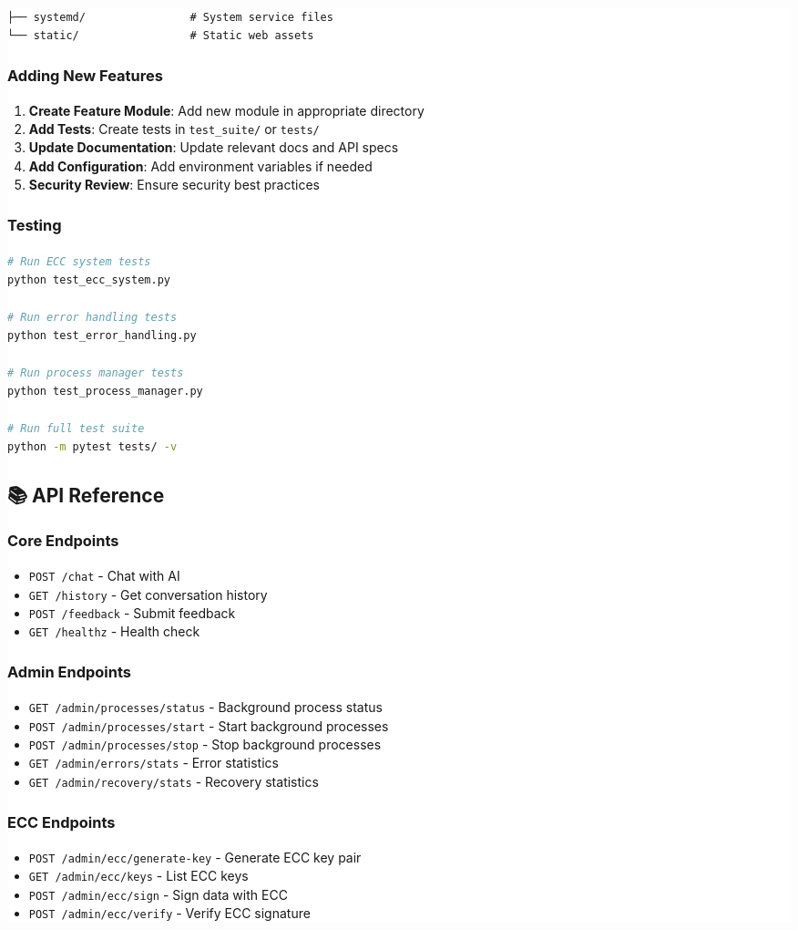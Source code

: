 ```
├── systemd/                # System service files
└── static/                 # Static web assets
```

### Adding New Features

1. **Create Feature Module**: Add new module in appropriate directory
2. **Add Tests**: Create tests in `test_suite/` or `tests/`
3. **Update Documentation**: Update relevant docs and API specs
4. **Add Configuration**: Add environment variables if needed
5. **Security Review**: Ensure security best practices

### Testing

```bash
# Run ECC system tests
python test_ecc_system.py

# Run error handling tests
python test_error_handling.py

# Run process manager tests
python test_process_manager.py

# Run full test suite
python -m pytest tests/ -v
```

## 📚 API Reference

### Core Endpoints

- `POST /chat` - Chat with AI
- `GET /history` - Get conversation history
- `POST /feedback` - Submit feedback
- `GET /healthz` - Health check

### Admin Endpoints

- `GET /admin/processes/status` - Background process status
- `POST /admin/processes/start` - Start background processes
- `POST /admin/processes/stop` - Stop background processes
- `GET /admin/errors/stats` - Error statistics
- `GET /admin/recovery/stats` - Recovery statistics

### ECC Endpoints

- `POST /admin/ecc/generate-key` - Generate ECC key pair
- `GET /admin/ecc/keys` - List ECC keys
- `POST /admin/ecc/sign` - Sign data with ECC
- `POST /admin/ecc/verify` - Verify ECC signature

